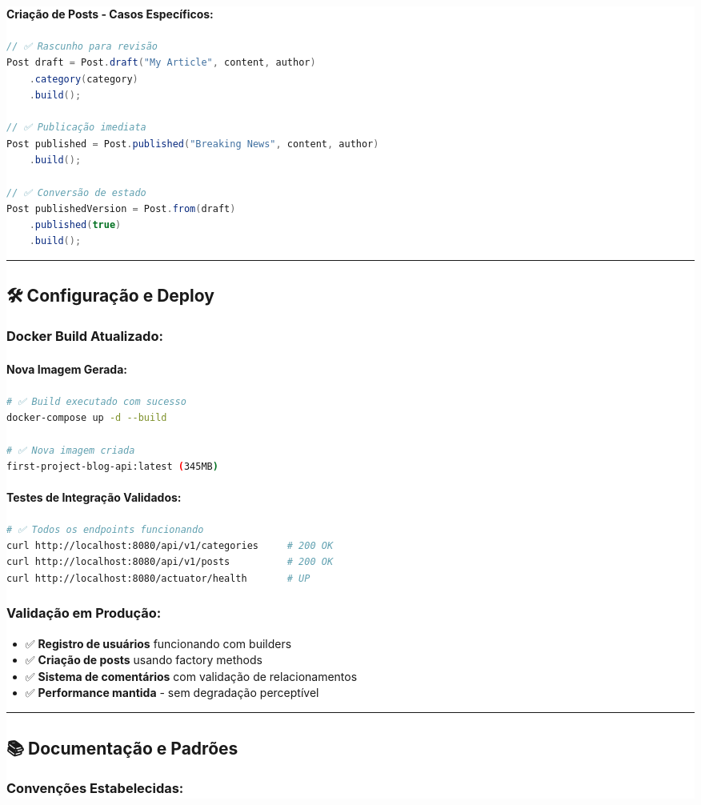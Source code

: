 #### **Criação de Posts - Casos Específicos:**
```java
// ✅ Rascunho para revisão
Post draft = Post.draft("My Article", content, author)
    .category(category)
    .build();

// ✅ Publicação imediata
Post published = Post.published("Breaking News", content, author)
    .build();

// ✅ Conversão de estado
Post publishedVersion = Post.from(draft)
    .published(true)
    .build();
```

---

## 🛠️ Configuração e Deploy

### **Docker Build Atualizado:**

#### **Nova Imagem Gerada:**
```bash
# ✅ Build executado com sucesso
docker-compose up -d --build

# ✅ Nova imagem criada
first-project-blog-api:latest (345MB)
```

#### **Testes de Integração Validados:**
```bash
# ✅ Todos os endpoints funcionando
curl http://localhost:8080/api/v1/categories     # 200 OK
curl http://localhost:8080/api/v1/posts          # 200 OK  
curl http://localhost:8080/actuator/health       # UP
```

### **Validação em Produção:**
- ✅ **Registro de usuários** funcionando com builders
- ✅ **Criação de posts** usando factory methods
- ✅ **Sistema de comentários** com validação de relacionamentos
- ✅ **Performance mantida** - sem degradação perceptível

---

## 📚 Documentação e Padrões

### **Convenções Estabelecidas:**
